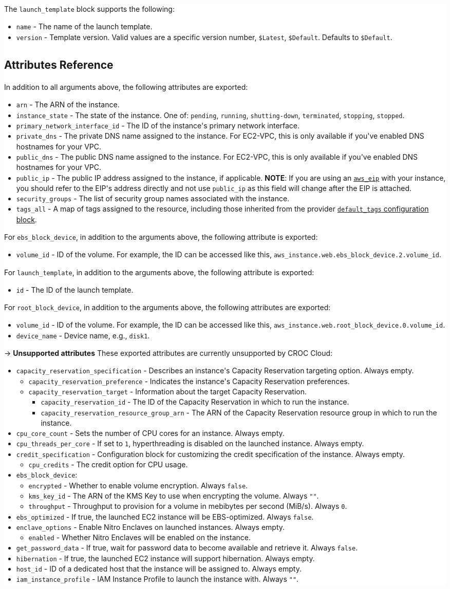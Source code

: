 The `launch_template` block supports the following:

* `name` - The name of the launch template.
* `version` - Template version. Valid values are a specific version number, `$Latest`, `$Default`. Defaults to `$Default`.

## Attributes Reference

In addition to all arguments above, the following attributes are exported:

* `arn` - The ARN of the instance.
* `instance_state` - The state of the instance. One of: `pending`, `running`, `shutting-down`, `terminated`, `stopping`, `stopped`.
* `primary_network_interface_id` - The ID of the instance's primary network interface.
* `private_dns` - The private DNS name assigned to the instance. For EC2-VPC, this is only available if you've enabled DNS hostnames for your VPC.
* `public_dns` - The public DNS name assigned to the instance. For EC2-VPC, this is only available if you've enabled DNS hostnames for your VPC.
* `public_ip` - The public IP address assigned to the instance, if applicable. **NOTE**: If you are using an [`aws_eip`](eip.html.markdown) with your instance, you should refer to the EIP's address directly and not use `public_ip` as this field will change after the EIP is attached.
* `security_groups` - The list of security group names associated with the instance.
* `tags_all` - A map of tags assigned to the resource, including those inherited from the provider [`default_tags` configuration block][default-tags].

For `ebs_block_device`, in addition to the arguments above, the following attribute is exported:

* `volume_id` - ID of the volume. For example, the ID can be accessed like this, `aws_instance.web.ebs_block_device.2.volume_id`.

For `launch_template`, in addition to the arguments above, the following attribute is exported:

* `id` - The ID of the launch template.

For `root_block_device`, in addition to the arguments above, the following attributes are exported:

* `volume_id` - ID of the volume. For example, the ID can be accessed like this, `aws_instance.web.root_block_device.0.volume_id`.
* `device_name` - Device name, e.g., `disk1`.

->  **Unsupported attributes**
These exported attributes are currently unsupported by CROC Cloud:

* `capacity_reservation_specification` - Describes an instance's Capacity Reservation targeting option. Always empty.
    * `capacity_reservation_preference` - Indicates the instance's Capacity Reservation preferences.
    * `capacity_reservation_target` - Information about the target Capacity Reservation.
        * `capacity_reservation_id` - The ID of the Capacity Reservation in which to run the instance.
        * `capacity_reservation_resource_group_arn` - The ARN of the Capacity Reservation resource group in which to run the instance.
* `cpu_core_count` - Sets the number of CPU cores for an instance. Always empty.
* `cpu_threads_per_core` - If set to `1`, hyperthreading is disabled on the launched instance. Always empty.
* `credit_specification` - Configuration block for customizing the credit specification of the instance. Always empty.
    * `cpu_credits` - The credit option for CPU usage.
* `ebs_block_device`:
    * `encrypted` - Whether to enable volume encryption. Always `false`.
    * `kms_key_id` - The ARN of the KMS Key to use when encrypting the volume. Always `""`.
    * `throughput` - Throughput to provision for a volume in mebibytes per second (MiB/s). Always `0`.
* `ebs_optimized` - If true, the launched EC2 instance will be EBS-optimized. Always `false`.
* `enclave_options` - Enable Nitro Enclaves on launched instances. Always empty.
    * `enabled` - Whether Nitro Enclaves will be enabled on the instance.
* `get_password_data` - If true, wait for password data to become available and retrieve it. Always `false`.
* `hibernation` - If true, the launched EC2 instance will support hibernation. Always empty.
* `host_id` - ID of a dedicated host that the instance will be assigned to. Always empty.
* `iam_instance_profile` - IAM Instance Profile to launch the instance with. Always `""`.

[default-tags]: https://www.terraform.io/docs/providers/aws/index.html#default_tags-configuration-block
[provisioning]: https://www.terraform.io/docs/provisioners/index.html
[timeouts]: https://www.terraform.io/docs/configuration/blocks/resources/syntax.html#operation-timeouts